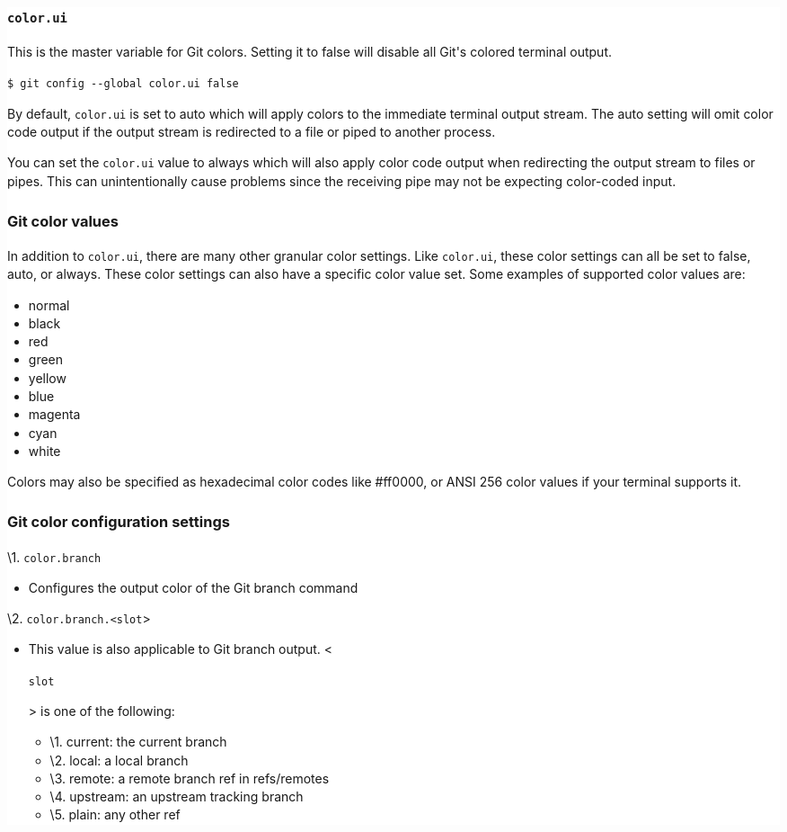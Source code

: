 ### `color.ui`

This is the master variable for Git colors. Setting it to false will disable all Git's colored terminal output.


```
$ git config --global color.ui false
```

By default, `color.ui` is set to auto which will apply colors to the immediate terminal output stream. The auto setting will omit color code output if the output stream is redirected to a file or piped to another process.

You can set the `color.ui` value to always which will also apply color code output when redirecting the output stream to files or pipes. This can unintentionally cause problems since the receiving pipe may not be expecting color-coded input.

### Git color values

In addition to `color.ui`, there are many other granular color settings. Like `color.ui`, these color settings can all be set to false, auto, or always. These color settings can also have a specific color value set. Some examples of supported color values are:

- normal
- black
- red
- green
- yellow
- blue
- magenta
- cyan
- white

Colors may also be specified as hexadecimal color codes like #ff0000, or ANSI 256 color values if your terminal supports it.

### Git color configuration settings

\1. `color.branch` 

- Configures the output color of the Git branch command 

\2. `color.branch.<slot`> 

- This value is also applicable to Git branch output. <

  ```
  slot
  ```

  \> is one of the following: 

  - \1. current: the current branch 
  - \2. local: a local branch 
  - \3. remote: a remote branch ref in refs/remotes 
  - \4. upstream: an upstream tracking branch 
  - \5. plain: any other ref
